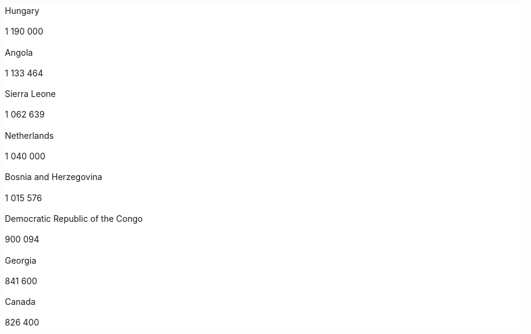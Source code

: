 




Hungary


1 190 000






Angola


1 133 464






Sierra Leone


1 062 639






Netherlands


1 040 000






Bosnia and Herzegovina


1 015 576






Democratic Republic of the Congo


900 094






Georgia


841 600






Canada


826 400
